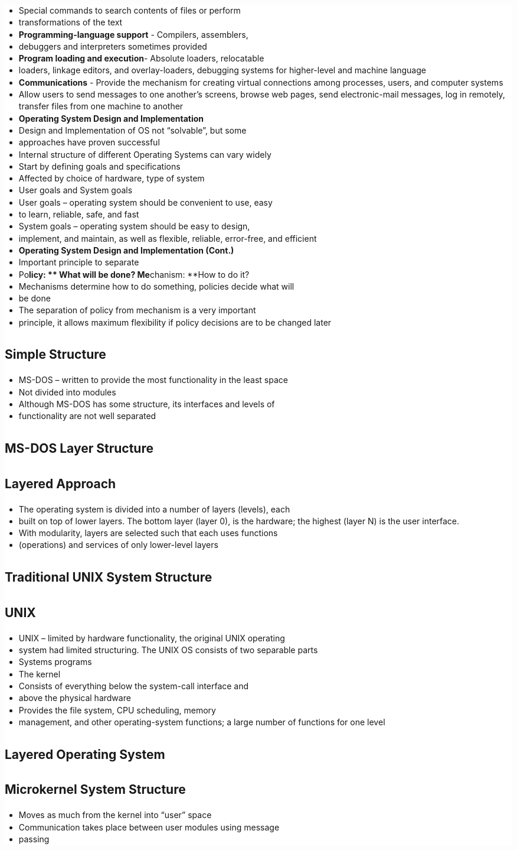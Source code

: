 - Special commands to search contents of files or perform
- transformations of the text
- **Programming-language support** - Compilers, assemblers,
- debuggers and interpreters sometimes provided
- **Program loading and execution**- Absolute loaders, relocatable
- loaders, linkage editors, and overlay-loaders, debugging systems for  higher-level and machine language
- **Communications** - Provide the mechanism for creating virtual  connections among processes, users, and computer systems
- Allow users to send messages to one another’s screens, browse  web pages, send electronic-mail messages, log in remotely,  transfer files from one machine to another
- **Operating System Design   and Implementation**
- Design and Implementation of OS not “solvable”, but some
- approaches have proven successful
- Internal structure of different Operating Systems  can vary widely
- Start by defining goals and specifications
- Affected by choice of hardware, type of system
- User goals and System goals
- User goals – operating system should be convenient to use, easy
- to learn, reliable, safe, and fast
- System goals – operating system should be easy to design,
- implement, and maintain, as well as flexible, reliable, error-free,  and efficient
- **Operating System Design and   Implementation (Cont.)**
- Important principle to separate
- Po**licy:  ** What will be done?   Me**chanism:  **How to do it?
- Mechanisms determine how to do something, policies decide what will
- be done
- The separation of policy from mechanism is a very important
- principle, it allows maximum flexibility if policy decisions are to be  changed later
## Simple Structure
- MS-DOS – written to provide the most functionality in the least space
- Not divided into modules
- Although MS-DOS has some structure, its interfaces and levels of
- functionality are not well separated
## MS-DOS Layer Structure
## Layered Approach
- The operating system is divided into a number of layers (levels), each
- built on top of lower layers.  The bottom layer (layer 0), is the  hardware; the highest (layer N) is the user interface.
- With modularity, layers are selected such that each uses functions
- (operations) and services of only lower-level layers
## Traditional UNIX System Structure
## UNIX
- UNIX – limited by hardware functionality, the original UNIX operating
- system had limited structuring.  The UNIX OS consists of two  separable parts
- Systems programs
- The kernel
- Consists of everything below the system-call interface and
- above the physical hardware
- Provides the file system, CPU scheduling, memory
- management, and other operating-system functions; a large  number of functions for one level
## Layered Operating System
## Microkernel System Structure
- Moves as much from the kernel into “user” space
- Communication takes place between user modules using message
- passing